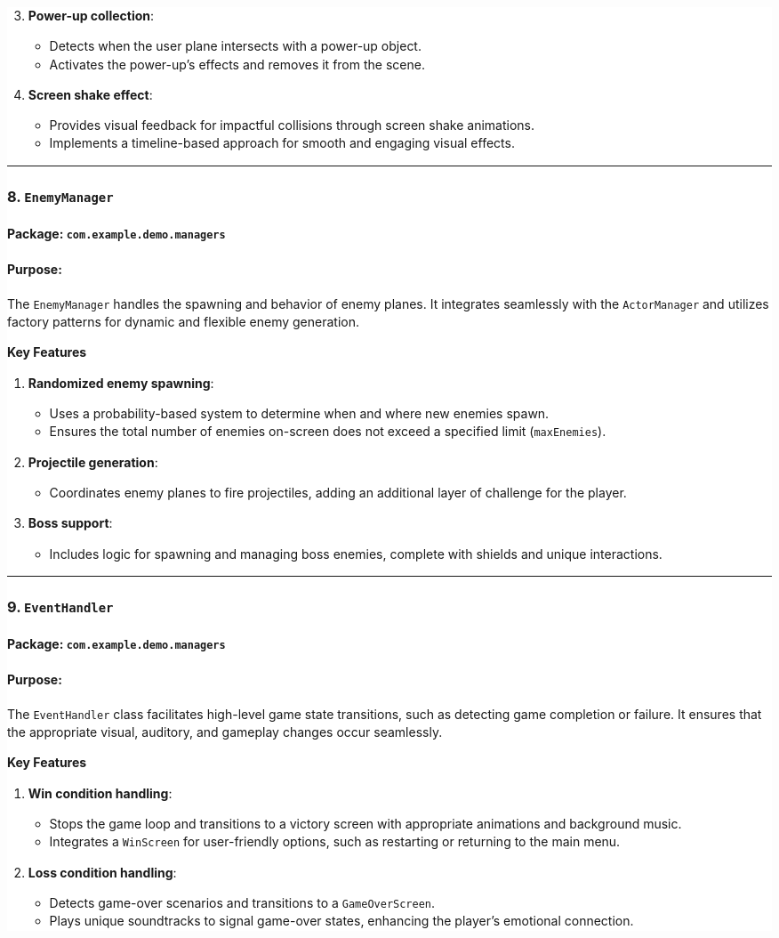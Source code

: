 3. **Power-up collection**:
   - Detects when the user plane intersects with a power-up object.
   - Activates the power-up’s effects and removes it from the scene.

4. **Screen shake effect**:
   - Provides visual feedback for impactful collisions through screen shake animations.
   - Implements a timeline-based approach for smooth and engaging visual effects.

---

### 8. `EnemyManager`

#### **Package**: `com.example.demo.managers`

#### **Purpose**:
The `EnemyManager` handles the spawning and behavior of enemy planes. It integrates seamlessly with the `ActorManager` and utilizes factory patterns for dynamic and flexible enemy generation.

**Key Features**

1. **Randomized enemy spawning**:
   - Uses a probability-based system to determine when and where new enemies spawn.
   - Ensures the total number of enemies on-screen does not exceed a specified limit (`maxEnemies`).

2. **Projectile generation**:
   - Coordinates enemy planes to fire projectiles, adding an additional layer of challenge for the player.

3. **Boss support**:
   - Includes logic for spawning and managing boss enemies, complete with shields and unique interactions.

---

### 9. `EventHandler`

#### **Package**: `com.example.demo.managers`

#### **Purpose**:
The `EventHandler` class facilitates high-level game state transitions, such as detecting game completion or failure. It ensures that the appropriate visual, auditory, and gameplay changes occur seamlessly.

**Key Features**

1. **Win condition handling**:
   - Stops the game loop and transitions to a victory screen with appropriate animations and background music.
   - Integrates a `WinScreen` for user-friendly options, such as restarting or returning to the main menu.

2. **Loss condition handling**:
   - Detects game-over scenarios and transitions to a `GameOverScreen`.
   - Plays unique soundtracks to signal game-over states, enhancing the player’s emotional connection.

